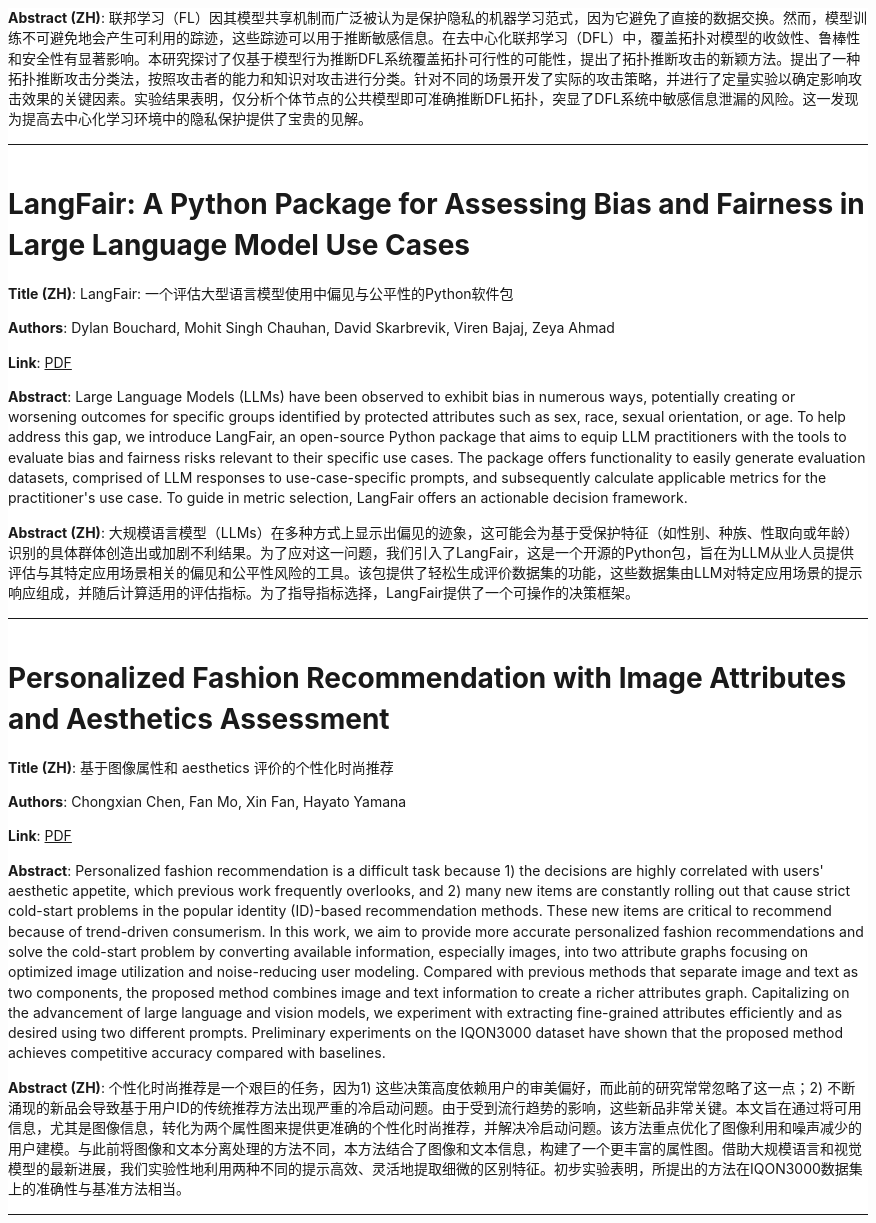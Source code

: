 **Abstract (ZH)**: 联邦学习（FL）因其模型共享机制而广泛被认为是保护隐私的机器学习范式，因为它避免了直接的数据交换。然而，模型训练不可避免地会产生可利用的踪迹，这些踪迹可以用于推断敏感信息。在去中心化联邦学习（DFL）中，覆盖拓扑对模型的收敛性、鲁棒性和安全性有显著影响。本研究探讨了仅基于模型行为推断DFL系统覆盖拓扑可行性的可能性，提出了拓扑推断攻击的新颖方法。提出了一种拓扑推断攻击分类法，按照攻击者的能力和知识对攻击进行分类。针对不同的场景开发了实际的攻击策略，并进行了定量实验以确定影响攻击效果的关键因素。实验结果表明，仅分析个体节点的公共模型即可准确推断DFL拓扑，突显了DFL系统中敏感信息泄漏的风险。这一发现为提高去中心化学习环境中的隐私保护提供了宝贵的见解。 

---
# LangFair: A Python Package for Assessing Bias and Fairness in Large Language Model Use Cases 

**Title (ZH)**: LangFair: 一个评估大型语言模型使用中偏见与公平性的Python软件包 

**Authors**: Dylan Bouchard, Mohit Singh Chauhan, David Skarbrevik, Viren Bajaj, Zeya Ahmad  

**Link**: [PDF](https://arxiv.org/pdf/2501.03112)  

**Abstract**: Large Language Models (LLMs) have been observed to exhibit bias in numerous ways, potentially creating or worsening outcomes for specific groups identified by protected attributes such as sex, race, sexual orientation, or age. To help address this gap, we introduce LangFair, an open-source Python package that aims to equip LLM practitioners with the tools to evaluate bias and fairness risks relevant to their specific use cases. The package offers functionality to easily generate evaluation datasets, comprised of LLM responses to use-case-specific prompts, and subsequently calculate applicable metrics for the practitioner's use case. To guide in metric selection, LangFair offers an actionable decision framework. 

**Abstract (ZH)**: 大规模语言模型（LLMs）在多种方式上显示出偏见的迹象，这可能会为基于受保护特征（如性别、种族、性取向或年龄）识别的具体群体创造出或加剧不利结果。为了应对这一问题，我们引入了LangFair，这是一个开源的Python包，旨在为LLM从业人员提供评估与其特定应用场景相关的偏见和公平性风险的工具。该包提供了轻松生成评价数据集的功能，这些数据集由LLM对特定应用场景的提示响应组成，并随后计算适用的评估指标。为了指导指标选择，LangFair提供了一个可操作的决策框架。 

---
# Personalized Fashion Recommendation with Image Attributes and Aesthetics Assessment 

**Title (ZH)**: 基于图像属性和 aesthetics 评价的个性化时尚推荐 

**Authors**: Chongxian Chen, Fan Mo, Xin Fan, Hayato Yamana  

**Link**: [PDF](https://arxiv.org/pdf/2501.03085)  

**Abstract**: Personalized fashion recommendation is a difficult task because 1) the decisions are highly correlated with users' aesthetic appetite, which previous work frequently overlooks, and 2) many new items are constantly rolling out that cause strict cold-start problems in the popular identity (ID)-based recommendation methods. These new items are critical to recommend because of trend-driven consumerism. In this work, we aim to provide more accurate personalized fashion recommendations and solve the cold-start problem by converting available information, especially images, into two attribute graphs focusing on optimized image utilization and noise-reducing user modeling. Compared with previous methods that separate image and text as two components, the proposed method combines image and text information to create a richer attributes graph. Capitalizing on the advancement of large language and vision models, we experiment with extracting fine-grained attributes efficiently and as desired using two different prompts. Preliminary experiments on the IQON3000 dataset have shown that the proposed method achieves competitive accuracy compared with baselines. 

**Abstract (ZH)**: 个性化时尚推荐是一个艰巨的任务，因为1) 这些决策高度依赖用户的审美偏好，而此前的研究常常忽略了这一点；2) 不断涌现的新品会导致基于用户ID的传统推荐方法出现严重的冷启动问题。由于受到流行趋势的影响，这些新品非常关键。本文旨在通过将可用信息，尤其是图像信息，转化为两个属性图来提供更准确的个性化时尚推荐，并解决冷启动问题。该方法重点优化了图像利用和噪声减少的用户建模。与此前将图像和文本分离处理的方法不同，本方法结合了图像和文本信息，构建了一个更丰富的属性图。借助大规模语言和视觉模型的最新进展，我们实验性地利用两种不同的提示高效、灵活地提取细微的区别特征。初步实验表明，所提出的方法在IQON3000数据集上的准确性与基准方法相当。 

---